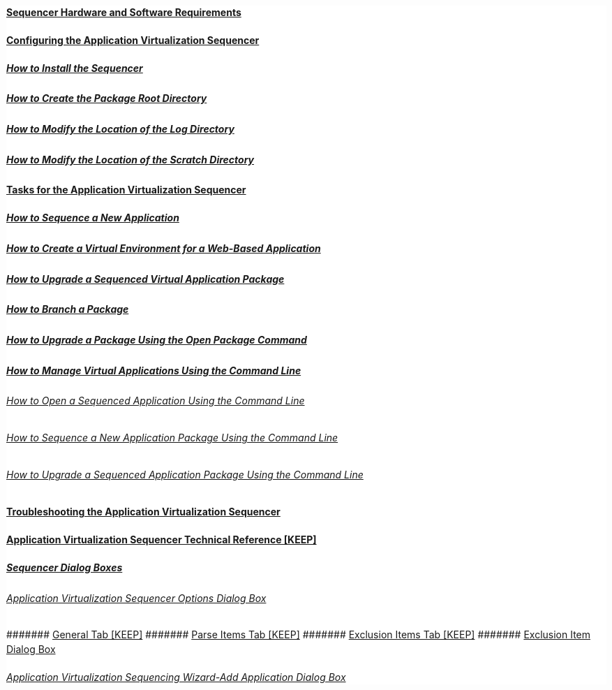 #### [Sequencer Hardware and Software Requirements](sequencer-hardware-and-software-requirements.md)
#### [Configuring the Application Virtualization Sequencer](configuring-the-application-virtualization-sequencer.md)
##### [How to Install the Sequencer](how-to-install-the-sequencer.md)
##### [How to Create the Package Root Directory](how-to-create-the-package-root-directory.md)
##### [How to Modify the Location of the Log Directory](how-to-modify-the-location-of-the-log-directory.md)
##### [How to Modify the Location of the Scratch Directory](how-to-modify-the-location-of-the-scratch-directory.md)
#### [Tasks for the Application Virtualization Sequencer](tasks-for-the-application-virtualization-sequencer.md)
##### [How to Sequence a New Application](how-to-sequence-a-new-application.md)
##### [How to Create a Virtual Environment for a Web-Based Application](how-to-create-a-virtual-environment-for-a-web-based-application.md)
##### [How to Upgrade a Sequenced Virtual Application Package](how-to-upgrade-a-sequenced-virtual-application-package.md)
##### [How to Branch a Package](how-to-branch-a-package.md)
##### [How to Upgrade a Package Using the Open Package Command](how-to-upgrade-a-package-using-the-open-package-command.md)
##### [How to Manage Virtual Applications Using the Command Line](how-to-manage-virtual-applications-using-the-command-line.md)
###### [How to Open a Sequenced Application Using the Command Line](how-to-open-a-sequenced-application-using-the-command-line.md)
###### [How to Sequence a New Application Package Using the Command Line](how-to-sequence-a-new-application-package-using-the-command-line.md)
###### [How to Upgrade a Sequenced Application Package Using the Command Line](how-to-upgrade-a-sequenced-application-package-using-the-command-line.md)
#### [Troubleshooting the Application Virtualization Sequencer](troubleshooting-the-application-virtualization-sequencer.md)
#### [Application Virtualization Sequencer Technical Reference [KEEP]](application-virtualization-sequencer-technical-reference-keep.md)
##### [Sequencer Dialog Boxes](sequencer-dialog-boxes.md)
###### [Application Virtualization Sequencer Options Dialog Box](application-virtualization-sequencer-options-dialog-box.md)
####### [General Tab [KEEP]](general-tab-keep.md)
####### [Parse Items Tab [KEEP]](parse-items-tab-keep.md)
####### [Exclusion Items Tab [KEEP]](exclusion-items-tab-keep.md)
####### [Exclusion Item Dialog Box](exclusion-item-dialog-box.md)
###### [Application Virtualization Sequencing Wizard-Add Application Dialog Box](application-virtualization-sequencing-wizard-add-application-dialog-box.md)